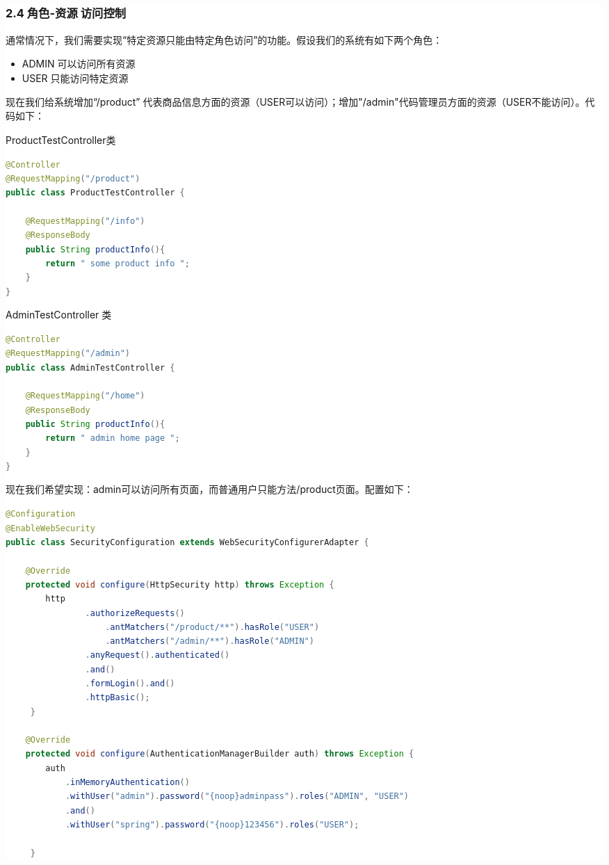 ### 2.4 角色-资源 访问控制

通常情况下，我们需要实现“特定资源只能由特定角色访问”的功能。假设我们的系统有如下两个角色：

- ADMIN 可以访问所有资源
- USER 只能访问特定资源

现在我们给系统增加“/product” 代表商品信息方面的资源（USER可以访问）；增加"/admin"代码管理员方面的资源（USER不能访问）。代码如下：

ProductTestController类

```java
@Controller
@RequestMapping("/product")
public class ProductTestController {
 
	@RequestMapping("/info")
	@ResponseBody
	public String productInfo(){
		return " some product info ";
	}
}
```



AdminTestController 类

```java
@Controller
@RequestMapping("/admin")
public class AdminTestController {

    @RequestMapping("/home")
    @ResponseBody
    public String productInfo(){
        return " admin home page ";
    }
}
```

现在我们希望实现：admin可以访问所有页面，而普通用户只能方法/product页面。配置如下：

```java
@Configuration
@EnableWebSecurity
public class SecurityConfiguration extends WebSecurityConfigurerAdapter {
 
    @Override
    protected void configure(HttpSecurity http) throws Exception {
        http
                .authorizeRequests()
                    .antMatchers("/product/**").hasRole("USER")
                    .antMatchers("/admin/**").hasRole("ADMIN")
                .anyRequest().authenticated()
                .and()
                .formLogin().and()
                .httpBasic();
     }
 
    @Override
    protected void configure(AuthenticationManagerBuilder auth) throws Exception {
        auth
            .inMemoryAuthentication()
            .withUser("admin").password("{noop}adminpass").roles("ADMIN", "USER") 
            .and()
            .withUser("spring").password("{noop}123456").roles("USER");
 
     }
```